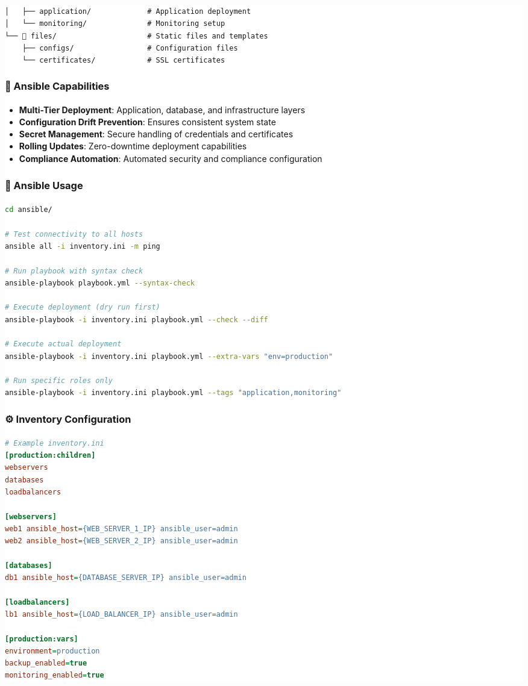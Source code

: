 ```
│   ├── application/             # Application deployment
│   └── monitoring/              # Monitoring setup
└── 📁 files/                     # Static files and templates
    ├── configs/                 # Configuration files
    └── certificates/            # SSL certificates
```

### **🔧 Ansible Capabilities**
- **Multi-Tier Deployment**: Application, database, and infrastructure layers
- **Configuration Drift Prevention**: Ensures consistent system state
- **Secret Management**: Secure handling of credentials and certificates
- **Rolling Updates**: Zero-downtime deployment capabilities
- **Compliance Automation**: Automated security and compliance configuration

### **🚀 Ansible Usage**
```bash
cd ansible/

# Test connectivity to all hosts
ansible all -i inventory.ini -m ping

# Run playbook with syntax check
ansible-playbook playbook.yml --syntax-check

# Execute deployment (dry run first)
ansible-playbook -i inventory.ini playbook.yml --check --diff

# Execute actual deployment
ansible-playbook -i inventory.ini playbook.yml --extra-vars "env=production"

# Run specific roles only
ansible-playbook -i inventory.ini playbook.yml --tags "application,monitoring"
```

### **⚙️ Inventory Configuration**
```ini
# Example inventory.ini
[production:children]
webservers
databases
loadbalancers

[webservers]
web1 ansible_host={WEB_SERVER_1_IP} ansible_user=admin
web2 ansible_host={WEB_SERVER_2_IP} ansible_user=admin

[databases]
db1 ansible_host={DATABASE_SERVER_IP} ansible_user=admin

[loadbalancers]
lb1 ansible_host={LOAD_BALANCER_IP} ansible_user=admin

[production:vars]
environment=production
backup_enabled=true
monitoring_enabled=true
```
